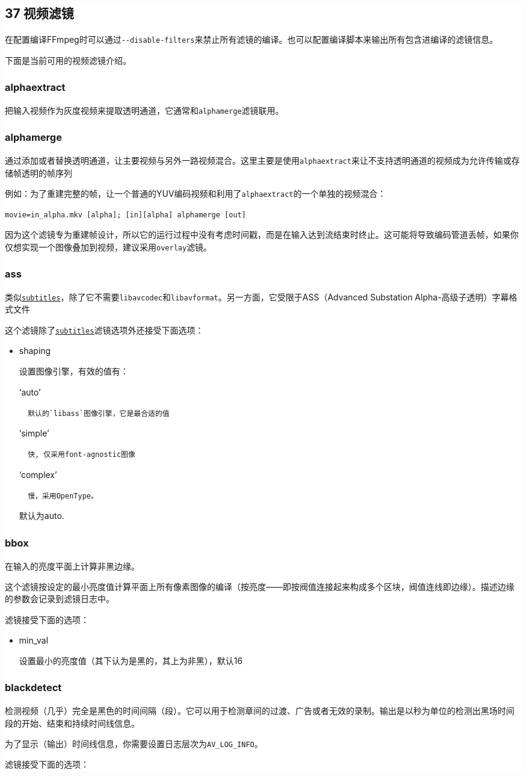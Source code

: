 ## 37 视频滤镜 ##
在配置编译FFmpeg时可以通过`--disable-filters`来禁止所有滤镜的编译。也可以配置编译脚本来输出所有包含进编译的滤镜信息。

下面是当前可用的视频滤镜介绍。

### alphaextract ###
把输入视频作为灰度视频来提取透明通道，它通常和`alphamerge`滤镜联用。

### alphamerge ###
通过添加或者替换透明通道，让主要视频与另外一路视频混合。这里主要是使用`alphaextract`来让不支持透明通道的视频成为允许传输或存储帧透明的帧序列

例如：为了重建完整的帧，让一个普通的YUV编码视频和利用了`alphaextract`的一个单独的视频混合：

	movie=in_alpha.mkv [alpha]; [in][alpha] alphamerge [out]

因为这个滤镜专为重建帧设计，所以它的运行过程中没有考虑时间戳，而是在输入达到流结束时终止。这可能将导致编码管道丢帧，如果你仅想实现一个图像叠加到视频，建议采用`overlay`滤镜。

### ass ###
类似[`subtitles`](#subtitles)，除了它不需要`libavcodec`和`libavformat`。另一方面，它受限于ASS（Advanced Substation Alpha-高级子透明）字幕格式文件

这个滤镜除了[`subtitles`](#subtitles)滤镜选项外还接受下面选项：

- shaping

	设置图像引擎，有效的值有：

	‘auto’
	
	    默认的`libass`图像引擎，它是最合适的值
	‘simple’
	
	    快, 仅采用font-agnostic图像
	‘complex’
	
	    慢，采用OpenType。
	
	默认为auto. 

### bbox ###
在输入的亮度平面上计算非黑边缘。

这个滤镜按设定的最小亮度值计算平面上所有像素图像的编译（按亮度——即按阀值连接起来构成多个区块，阀值连线即边缘）。描述边缘的参数会记录到滤镜日志中。

滤镜接受下面的选项：

- min_val

	设置最小的亮度值（其下认为是黑的，其上为非黑），默认16

### blackdetect ###
检测视频（几乎）完全是黑色的时间间隔（段）。它可以用于检测章间的过渡、广告或者无效的录制。输出是以秒为单位的检测出黑场时间段的开始、结束和持续时间线信息。

为了显示（输出）时间线信息，你需要设置日志层次为`AV_LOG_INFO`。

滤镜接受下面的选项：
